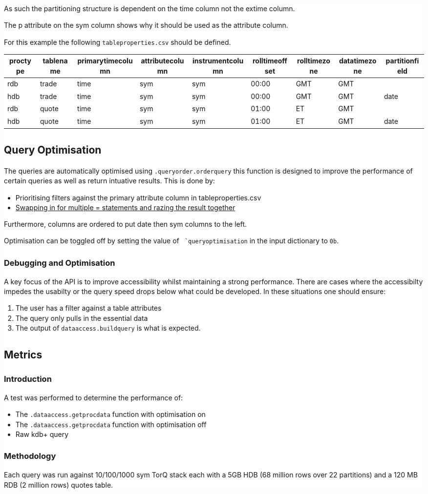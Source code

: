 As such the partitioning structure is dependent on the time column not the extime column.
 
The p attribute on the sym column shows why it should be used as the attribute column.

For this example the following `tableproperties.csv` should be defined.   

|proctype|tablename|primarytimecolumn|attributecolumn|instrumentcolumn|rolltimeoffset|rolltimezone|datatimezone|partitionfield|
|--------|---------|-----------------|---------------|----------------|--------------|------------|------------|--------------|
|rdb     |trade    |time             |sym            |sym             |00:00         |GMT         |GMT         |              |
|hdb     |trade    |time             |sym            |sym             |00:00         |GMT         |GMT         |date          |
|rdb     |quote    |time             |sym            |sym             |01:00         |ET          |GMT         |              |
|hdb     |quote    |time             |sym            |sym             |01:00         |ET          |GMT         |date          |
 

## Query Optimisation

The queries are automatically optimised using `.queryorder.orderquery` this function is designed to improve the performance of certain queries as well as return intuative results.
This is done by:

- Prioritising filters against the primary attribute column in tableproperties.csv
- [Swapping in for multiple = statements and razing the result together](https://code.kx.com/q/wp/query-scaling/#efficient-select-statements-using-attributes)

Furthermore, columns are ordered to put date then sym columns to the left.

Optimisation can be toggled off by setting the value of ``` `queryoptimisation``` in the input dictionary to `0b`.

### Debugging and Optimisation

A key focus of the API is to improve accessibility whilst maintaining a strong performance. There are cases where the accessibilty impedes the usabilty or the query speed drops below what could be developed. In these situations one should ensure:

1. The user has a filter against a table attributes
2. The query only pulls in the essential data 
3. The output of `dataaccess.buildquery` is what is expected.

## Metrics 

### Introduction

A test was performed to determine the performance of: 

- The `.dataaccess.getprocdata` function with optimisation on
- The `.dataaccess.getprocdata` function with optimisation off
- Raw kdb+ query

### Methodology

Each query was run against 10/100/1000 sym TorQ stack each with a 5GB HDB (68 million rows over 22 partitions) and a 120 MB RDB (2 million rows) quotes table. 
